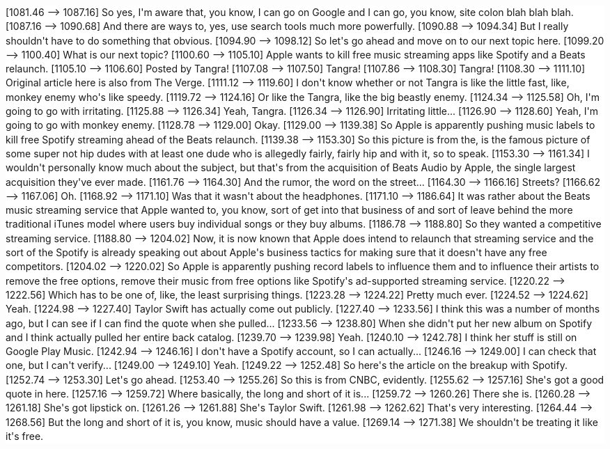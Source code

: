 [1081.46 --> 1087.16]  So yes, I'm aware that, you know, I can go on Google and I can go, you know, site colon blah blah blah.
[1087.16 --> 1090.68]  And there are ways to, yes, use search tools much more powerfully.
[1090.88 --> 1094.34]  But I really shouldn't have to do something that obvious.
[1094.90 --> 1098.12]  So let's go ahead and move on to our next topic here.
[1099.20 --> 1100.40]  What is our next topic?
[1100.60 --> 1105.10]  Apple wants to kill free music streaming apps like Spotify and a Beats relaunch.
[1105.10 --> 1106.60]  Posted by Tangra!
[1107.08 --> 1107.50]  Tangra!
[1107.86 --> 1108.30]  Tangra!
[1108.30 --> 1111.10]  Original article here is also from The Verge.
[1111.12 --> 1119.60]  I don't know whether or not Tangra is like the little fast, like, monkey enemy who's like speedy.
[1119.72 --> 1124.16]  Or like the Tangra, like the big beastly enemy.
[1124.34 --> 1125.58]  Oh, I'm going to go with irritating.
[1125.88 --> 1126.34]  Yeah, Tangra.
[1126.34 --> 1126.90]  Irritating little...
[1126.90 --> 1128.60]  Yeah, I'm going to go with monkey enemy.
[1128.78 --> 1129.00]  Okay.
[1129.00 --> 1139.38]  So Apple is apparently pushing music labels to kill free Spotify streaming ahead of the Beats relaunch.
[1139.38 --> 1153.30]  So this picture is from the, is the famous picture of some super not hip dudes with at least one dude who is allegedly fairly, fairly hip and with it, so to speak.
[1153.30 --> 1161.34]  I wouldn't personally know much about the subject, but that's from the acquisition of Beats Audio by Apple, the single largest acquisition they've ever made.
[1161.76 --> 1164.30]  And the rumor, the word on the street...
[1164.30 --> 1166.16]  Streets?
[1166.62 --> 1167.06]  Oh.
[1168.92 --> 1171.10]  Was that it wasn't about the headphones.
[1171.10 --> 1186.64]  It was rather about the Beats music streaming service that Apple wanted to, you know, sort of get into that business of and sort of leave behind the more traditional iTunes model where users buy individual songs or they buy albums.
[1186.78 --> 1188.80]  So they wanted a competitive streaming service.
[1188.80 --> 1204.02]  Now, it is now known that Apple does intend to relaunch that streaming service and the sort of the Spotify is already speaking out about Apple's business tactics for making sure that it doesn't have any free competitors.
[1204.02 --> 1220.02]  So Apple is apparently pushing record labels to influence them and to influence their artists to remove the free options, remove their music from free options like Spotify's ad-supported streaming service.
[1220.22 --> 1222.56]  Which has to be one of, like, the least surprising things.
[1223.28 --> 1224.22]  Pretty much ever.
[1224.52 --> 1224.62]  Yeah.
[1224.98 --> 1227.40]  Taylor Swift has actually come out publicly.
[1227.40 --> 1233.56]  I think this was a number of months ago, but I can see if I can find the quote when she pulled...
[1233.56 --> 1238.80]  When she didn't put her new album on Spotify and I think actually pulled her entire back catalog.
[1239.70 --> 1239.98]  Yeah.
[1240.10 --> 1242.78]  I think her stuff is still on Google Play Music.
[1242.94 --> 1246.16]  I don't have a Spotify account, so I can actually...
[1246.16 --> 1249.00]  I can check that one, but I can't verify...
[1249.00 --> 1249.10]  Yeah.
[1249.22 --> 1252.48]  So here's the article on the breakup with Spotify.
[1252.74 --> 1253.30]  Let's go ahead.
[1253.40 --> 1255.26]  So this is from CNBC, evidently.
[1255.62 --> 1257.16]  She's got a good quote in here.
[1257.16 --> 1259.72]  Where basically, the long and short of it is...
[1259.72 --> 1260.26]  There she is.
[1260.28 --> 1261.18]  She's got lipstick on.
[1261.26 --> 1261.88]  She's Taylor Swift.
[1261.98 --> 1262.62]  That's very interesting.
[1264.44 --> 1268.56]  But the long and short of it is, you know, music should have a value.
[1269.14 --> 1271.38]  We shouldn't be treating it like it's free.